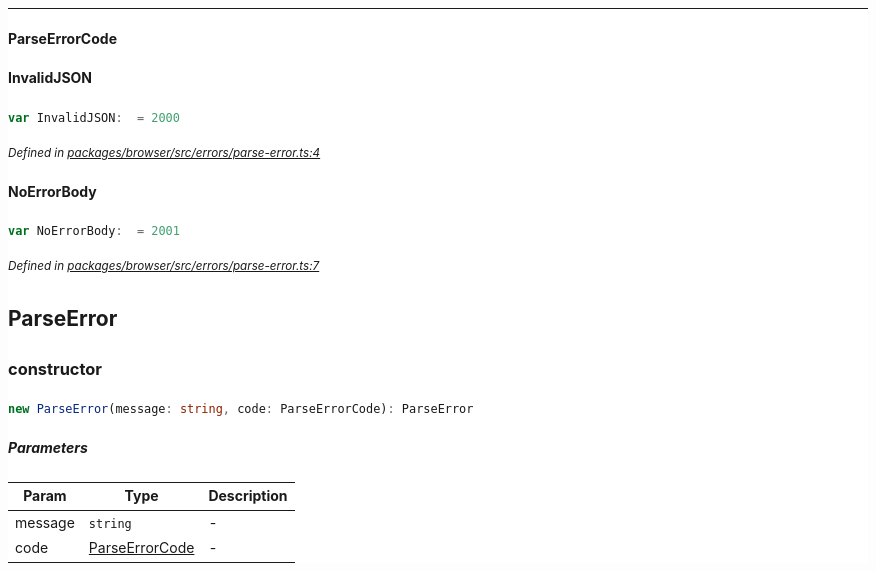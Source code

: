 


---

<a id="_browser_src_errors_parse_error_"></a>


<a id="_browser_src_errors_parse_error_.parseerrorcode"></a>

####  ParseErrorCode





<a id="_browser_src_errors_parse_error_.parseerrorcode.invalidjson"></a>

####  InvalidJSON


```javascript
var InvalidJSON:  = 2000
```
<small>*Defined in [packages/browser/src/errors/parse-error.ts:4](https://github.com/BitskiCo/bitski-js/blob/master/packages/packages/browser/src/errors/parse-error.ts#L4)*</small>





<a id="_browser_src_errors_parse_error_.parseerrorcode.noerrorbody"></a>

####  NoErrorBody


```javascript
var NoErrorBody:  = 2001
```
<small>*Defined in [packages/browser/src/errors/parse-error.ts:7](https://github.com/BitskiCo/bitski-js/blob/master/packages/packages/browser/src/errors/parse-error.ts#L7)*</small>








<a id="_browser_src_errors_parse_error_.parseerror"></a>

##  ParseError


<a id="_browser_src_errors_parse_error_.parseerror.constructor"></a>
### constructor
```typescript
new ParseError(message: string, code: ParseErrorCode): ParseError
```
##### Parameters

| Param | Type | Description |
| ------ | ------ | ------ |
| message | `string`   |  - |
| code | [ParseErrorCode](#_browser_src_errors_parse_error_.parseerrorcode)   |  - |
